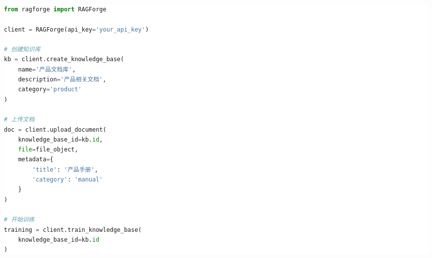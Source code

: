 ```python
from ragforge import RAGForge

client = RAGForge(api_key='your_api_key')

# 创建知识库
kb = client.create_knowledge_base(
    name='产品文档库',
    description='产品相关文档',
    category='product'
)

# 上传文档
doc = client.upload_document(
    knowledge_base_id=kb.id,
    file=file_object,
    metadata={
        'title': '产品手册',
        'category': 'manual'
    }
)

# 开始训练
training = client.train_knowledge_base(
    knowledge_base_id=kb.id
)
``` 